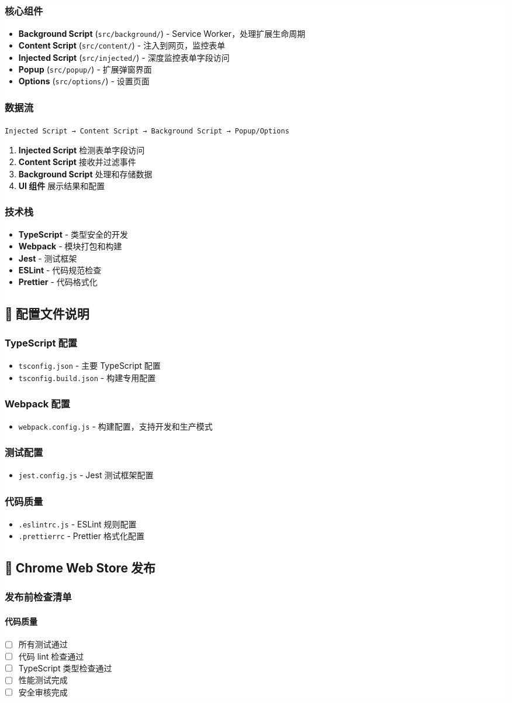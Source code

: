 ### 核心组件

- **Background Script** (`src/background/`) - Service Worker，处理扩展生命周期
- **Content Script** (`src/content/`) - 注入到网页，监控表单
- **Injected Script** (`src/injected/`) - 深度监控表单字段访问
- **Popup** (`src/popup/`) - 扩展弹窗界面
- **Options** (`src/options/`) - 设置页面

### 数据流

```
Injected Script → Content Script → Background Script → Popup/Options
```

1. **Injected Script** 检测表单字段访问
2. **Content Script** 接收并过滤事件
3. **Background Script** 处理和存储数据
4. **UI 组件** 展示结果和配置

### 技术栈

- **TypeScript** - 类型安全的开发
- **Webpack** - 模块打包和构建
- **Jest** - 测试框架
- **ESLint** - 代码规范检查
- **Prettier** - 代码格式化

## 🔧 配置文件说明

### TypeScript 配置

- `tsconfig.json` - 主要 TypeScript 配置
- `tsconfig.build.json` - 构建专用配置

### Webpack 配置

- `webpack.config.js` - 构建配置，支持开发和生产模式

### 测试配置

- `jest.config.js` - Jest 测试框架配置

### 代码质量

- `.eslintrc.js` - ESLint 规则配置
- `.prettierrc` - Prettier 格式化配置

## 🚀 Chrome Web Store 发布

### 发布前检查清单

#### 代码质量
- [ ] 所有测试通过
- [ ] 代码 lint 检查通过
- [ ] TypeScript 类型检查通过
- [ ] 性能测试完成
- [ ] 安全审核完成
